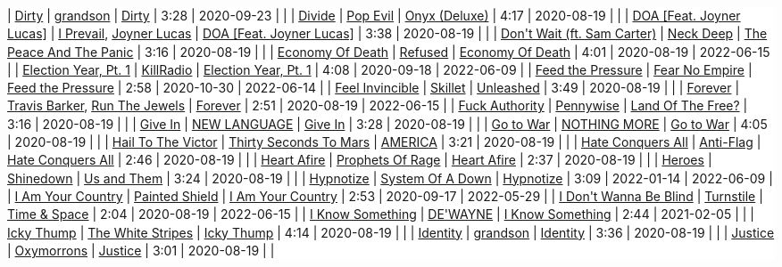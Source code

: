 | [Dirty](https://open.spotify.com/track/3MTfE3Mo3lfwAymYLU2luX) | [grandson](https://open.spotify.com/artist/4ZgQDCtRqZlhLswVS6MHN4) | [Dirty](https://open.spotify.com/album/2O6i9surGnW91oOcoucyNI) | 3:28 | 2020-09-23 |  |
| [Divide](https://open.spotify.com/track/27BkjyUcx9Q8fpcr09T8yy) | [Pop Evil](https://open.spotify.com/artist/1pRaG81GsVtaTBuVSpldt2) | [Onyx \(Deluxe\)](https://open.spotify.com/album/00OObEWyVVmIF9Le5Ra5Yj) | 4:17 | 2020-08-19 |  |
| [DOA \[Feat\. Joyner Lucas\]](https://open.spotify.com/track/78fUyqhfdpL5aaD12QSGCi) | [I Prevail](https://open.spotify.com/artist/3Uobr6LgQpBbk6k4QGAb3V), [Joyner Lucas](https://open.spotify.com/artist/6C1ohJrd5VydigQtaGy5Wa) | [DOA \[Feat\. Joyner Lucas\]](https://open.spotify.com/album/4mcoqib00QAFwabXPGH9kY) | 3:38 | 2020-08-19 |  |
| [Don't Wait \(ft\. Sam Carter\)](https://open.spotify.com/track/0qOyIp7uxZedcUIVp6BWmT) | [Neck Deep](https://open.spotify.com/artist/2TM0qnbJH4QPhGMCdPt7fH) | [The Peace And The Panic](https://open.spotify.com/album/6MiQ7JVsKlOBJFJzWQZ2Kz) | 3:16 | 2020-08-19 |  |
| [Economy Of Death](https://open.spotify.com/track/1azvYDoh5ppY6ynmhSzr0a) | [Refused](https://open.spotify.com/artist/5sdxGvwxI1TkTA6Pu2jnTb) | [Economy Of Death](https://open.spotify.com/album/614jK7SKYCn5xYqEV8yBRM) | 4:01 | 2020-08-19 | 2022-06-15 |
| [Election Year, Pt\. 1](https://open.spotify.com/track/7epVTPb3PIFW56MqFkqHYK) | [KillRadio](https://open.spotify.com/artist/3ClupI4Qihar6Edme6SMFr) | [Election Year, Pt\. 1](https://open.spotify.com/album/67VTZ5lbwheDEkSfTv1noT) | 4:08 | 2020-09-18 | 2022-06-09 |
| [Feed the Pressure](https://open.spotify.com/track/4VeMp9BOspHpUEiD3SMww0) | [Fear No Empire](https://open.spotify.com/artist/3LwnLoAjOLhXnEyyQqCDuk) | [Feed the Pressure](https://open.spotify.com/album/0q31Sx2CEYhhUwX4eZZIad) | 2:58 | 2020-10-30 | 2022-06-14 |
| [Feel Invincible](https://open.spotify.com/track/0i8JFpqe9cKwnrcvoNgl1L) | [Skillet](https://open.spotify.com/artist/49bzE5vRBRIota4qeHtQM8) | [Unleashed](https://open.spotify.com/album/4rJu3hBFAUqIAQOlSStJzO) | 3:49 | 2020-08-19 |  |
| [Forever](https://open.spotify.com/track/4KsMTsVpgVRQvPKhYkm0ff) | [Travis Barker](https://open.spotify.com/artist/4exLIFE8sISLr28sqG1qNX), [Run The Jewels](https://open.spotify.com/artist/4RnBFZRiMLRyZy0AzzTg2C) | [Forever](https://open.spotify.com/album/0aLxkTiBf1CQC726cDBA7m) | 2:51 | 2020-08-19 | 2022-06-15 |
| [Fuck Authority](https://open.spotify.com/track/3Id64dLhfH7z0mmcylxuNp) | [Pennywise](https://open.spotify.com/artist/6i0KVTOvm96T55mbp742ks) | [Land Of The Free?](https://open.spotify.com/album/6oEh869vJQY1QdfZlVQ0ly) | 3:16 | 2020-08-19 |  |
| [Give In](https://open.spotify.com/track/1PnpENYXi7nYMRsJq6nU3k) | [NEW LANGUAGE](https://open.spotify.com/artist/5VgSeaCjuHm9qCimk0aXqL) | [Give In](https://open.spotify.com/album/6o1EM7uwLSqveoOTmvaAwL) | 3:28 | 2020-08-19 |  |
| [Go to War](https://open.spotify.com/track/5QurHLKbBbc7h6keRqhTpc) | [NOTHING MORE](https://open.spotify.com/artist/39VNwvlQTqE9SvgPjjnMpc) | [Go to War](https://open.spotify.com/album/3YIBazKSFKwGjV4MdbBRWQ) | 4:05 | 2020-08-19 |  |
| [Hail To The Victor](https://open.spotify.com/track/64gbzSMPloO2SNBTk3PG3h) | [Thirty Seconds To Mars](https://open.spotify.com/artist/0RqtSIYZmd4fiBKVFqyIqD) | [AMERICA](https://open.spotify.com/album/0XcHdI2ZyNADjfvo5Ubs39) | 3:21 | 2020-08-19 |  |
| [Hate Conquers All](https://open.spotify.com/track/4aeS8uzdE2lHU6sGpwWTjH) | [Anti\-Flag](https://open.spotify.com/artist/30sqtiTKIb1oDve0SdYayT) | [Hate Conquers All](https://open.spotify.com/album/4g9gjhN0ifqJkq1ZMMidX0) | 2:46 | 2020-08-19 |  |
| [Heart Afire](https://open.spotify.com/track/0xkCk9M0ebmQ3mysO27xlD) | [Prophets Of Rage](https://open.spotify.com/artist/1fSzW5cXBmquli5laFnoGY) | [Heart Afire](https://open.spotify.com/album/5p0C1yK4tbFdJXIeyHV1GK) | 2:37 | 2020-08-19 |  |
| [Heroes](https://open.spotify.com/track/1caNzSrwm2CP4GNHLjdgmg) | [Shinedown](https://open.spotify.com/artist/70BYFdaZbEKbeauJ670ysI) | [Us and Them](https://open.spotify.com/album/4j1A1HN0deBbS7ZylrF2Gh) | 3:24 | 2020-08-19 |  |
| [Hypnotize](https://open.spotify.com/track/6oO7WMjD6kEvCITLbVj0mu) | [System Of A Down](https://open.spotify.com/artist/5eAWCfyUhZtHHtBdNk56l1) | [Hypnotize](https://open.spotify.com/album/3QxX3NbWyLlLG6lP1xveL3) | 3:09 | 2022-01-14 | 2022-06-09 |
| [I Am Your Country](https://open.spotify.com/track/6BPrP4Ap2KLgU2tSPHDJtq) | [Painted Shield](https://open.spotify.com/artist/7kmm4Wi3pbsCHHIYqgYgX9) | [I Am Your Country](https://open.spotify.com/album/79fDYX7YbpWLR38Uh71hUJ) | 2:53 | 2020-09-17 | 2022-05-29 |
| [I Don't Wanna Be Blind](https://open.spotify.com/track/30gtuczW6s6jj2OUVj5rat) | [Turnstile](https://open.spotify.com/artist/2qnpHrOzdmOo1S4ox3j17x) | [Time & Space](https://open.spotify.com/album/7bZveW9UQfYbkPH9pkpaQx) | 2:04 | 2020-08-19 | 2022-06-15 |
| [I Know Something](https://open.spotify.com/track/1gJvmLQ7j0hWUnx7UHEtYv) | [DE'WAYNE](https://open.spotify.com/artist/4lpKeKXJYkglSWyEmnOF7O) | [I Know Something](https://open.spotify.com/album/1N18CFZln2AISXAJbmdCy7) | 2:44 | 2021-02-05 |  |
| [Icky Thump](https://open.spotify.com/track/7aBAo2pO8LvrN8mGba7MvA) | [The White Stripes](https://open.spotify.com/artist/4F84IBURUo98rz4r61KF70) | [Icky Thump](https://open.spotify.com/album/77dc8fS3O8FaQjhbNASpgM) | 4:14 | 2020-08-19 |  |
| [Identity](https://open.spotify.com/track/6xDpjffkQ4daA6AiR7F15m) | [grandson](https://open.spotify.com/artist/4ZgQDCtRqZlhLswVS6MHN4) | [Identity](https://open.spotify.com/album/2mSUgkKR7P3t1Ce2OIh7WL) | 3:36 | 2020-08-19 |  |
| [Justice](https://open.spotify.com/track/5BV0OLRemswcGOPbfcG2w4) | [Oxymorrons](https://open.spotify.com/artist/3GDw9k8FzlOUxPzDUaUhlZ) | [Justice](https://open.spotify.com/album/0YVderqtiI3A2Nqu91ciSN) | 3:01 | 2020-08-19 |  |